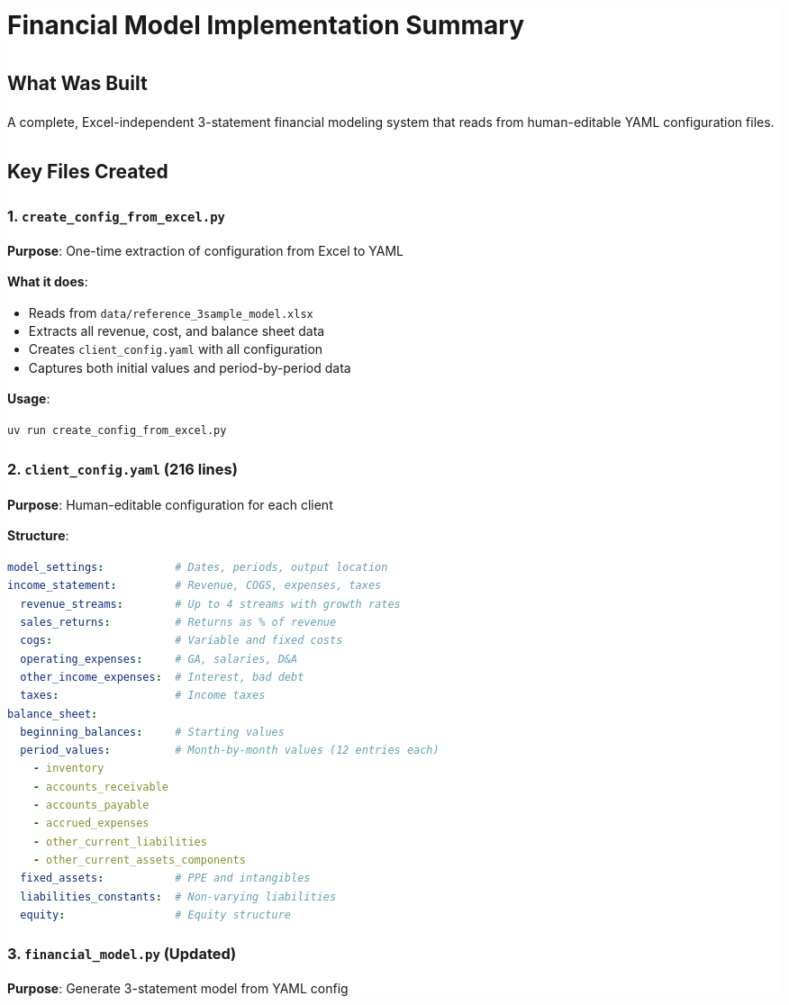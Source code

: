 # Financial Model Implementation Summary

## What Was Built

A complete, Excel-independent 3-statement financial modeling system that reads from human-editable YAML configuration files.

## Key Files Created

### 1. `create_config_from_excel.py`
**Purpose**: One-time extraction of configuration from Excel to YAML

**What it does**:
- Reads from `data/reference_3sample_model.xlsx`
- Extracts all revenue, cost, and balance sheet data
- Creates `client_config.yaml` with all configuration
- Captures both initial values and period-by-period data

**Usage**:
```bash
uv run create_config_from_excel.py
```

### 2. `client_config.yaml` (216 lines)
**Purpose**: Human-editable configuration for each client

**Structure**:
```yaml
model_settings:           # Dates, periods, output location
income_statement:         # Revenue, COGS, expenses, taxes
  revenue_streams:        # Up to 4 streams with growth rates
  sales_returns:          # Returns as % of revenue
  cogs:                   # Variable and fixed costs
  operating_expenses:     # GA, salaries, D&A
  other_income_expenses:  # Interest, bad debt
  taxes:                  # Income taxes
balance_sheet:
  beginning_balances:     # Starting values
  period_values:          # Month-by-month values (12 entries each)
    - inventory
    - accounts_receivable
    - accounts_payable
    - accrued_expenses
    - other_current_liabilities
    - other_current_assets_components
  fixed_assets:           # PPE and intangibles
  liabilities_constants:  # Non-varying liabilities
  equity:                 # Equity structure
```

### 3. `financial_model.py` (Updated)
**Purpose**: Generate 3-statement model from YAML config
